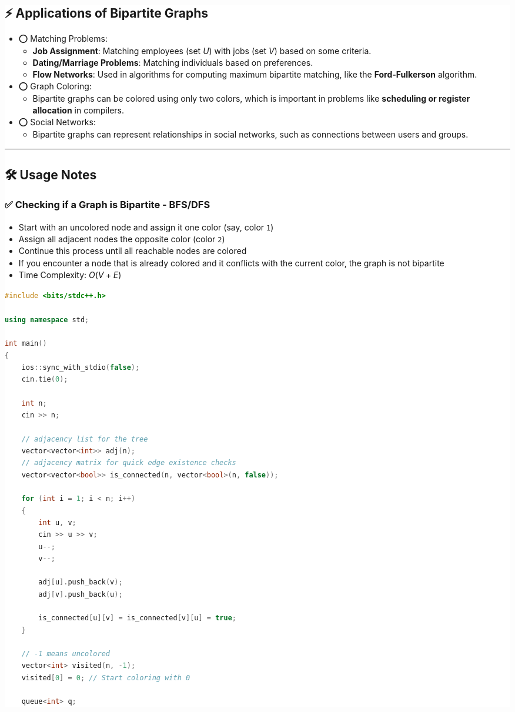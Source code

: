 
## ⚡ Applications of Bipartite Graphs

- ⭕ Matching Problems:
  - **Job Assignment**: Matching employees (set $U$) with jobs (set $V$) based on some criteria.
  - **Dating/Marriage Problems**: Matching individuals based on preferences.
  - **Flow Networks**: Used in algorithms for computing maximum bipartite matching, like the **Ford-Fulkerson** algorithm.
- ⭕ Graph Coloring:
  - Bipartite graphs can be colored using only two colors, which is important in problems like **scheduling or register allocation** in compilers.
- ⭕ Social Networks:
  - Bipartite graphs can represent relationships in social networks, such as connections between users and groups.

---

## 🛠️ Usage Notes

### ✅ Checking if a Graph is Bipartite - BFS/DFS

- Start with an uncolored node and assign it one color (say, color `1`)
- Assign all adjacent nodes the opposite color (color `2`)
- Continue this process until all reachable nodes are colored
- If you encounter a node that is already colored and it conflicts with the current color, the graph is not bipartite
- Time Complexity: $O(V + E)$

```cpp
#include <bits/stdc++.h>

using namespace std;

int main()
{
    ios::sync_with_stdio(false);
    cin.tie(0);

    int n;
    cin >> n;

    // adjacency list for the tree
    vector<vector<int>> adj(n);
    // adjacency matrix for quick edge existence checks
    vector<vector<bool>> is_connected(n, vector<bool>(n, false));

    for (int i = 1; i < n; i++)
    {
        int u, v;
        cin >> u >> v;
        u--;
        v--;

        adj[u].push_back(v);
        adj[v].push_back(u);

        is_connected[u][v] = is_connected[v][u] = true;
    }

    // -1 means uncolored
    vector<int> visited(n, -1);
    visited[0] = 0; // Start coloring with 0

    queue<int> q;
```